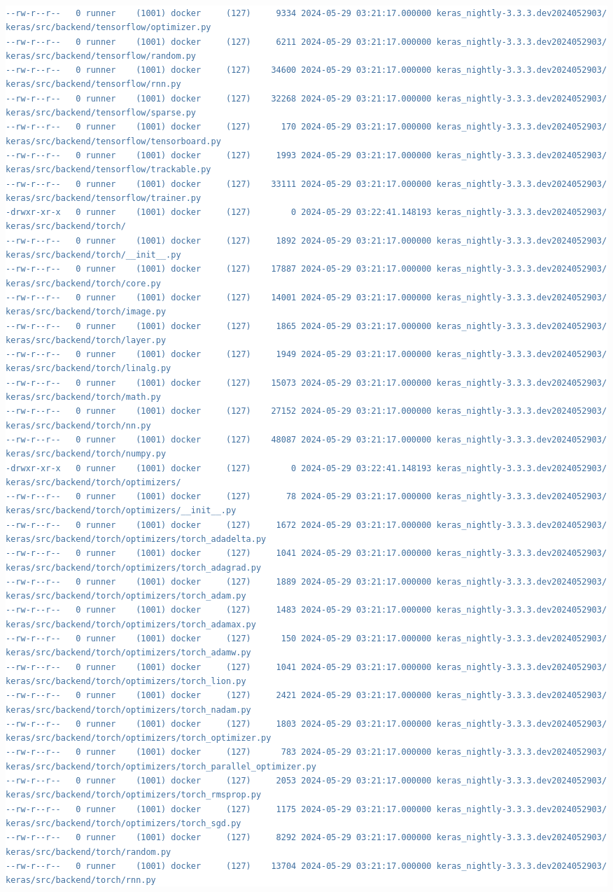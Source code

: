 ```diff
--rw-r--r--   0 runner    (1001) docker     (127)     9334 2024-05-29 03:21:17.000000 keras_nightly-3.3.3.dev2024052903/keras/src/backend/tensorflow/optimizer.py
--rw-r--r--   0 runner    (1001) docker     (127)     6211 2024-05-29 03:21:17.000000 keras_nightly-3.3.3.dev2024052903/keras/src/backend/tensorflow/random.py
--rw-r--r--   0 runner    (1001) docker     (127)    34600 2024-05-29 03:21:17.000000 keras_nightly-3.3.3.dev2024052903/keras/src/backend/tensorflow/rnn.py
--rw-r--r--   0 runner    (1001) docker     (127)    32268 2024-05-29 03:21:17.000000 keras_nightly-3.3.3.dev2024052903/keras/src/backend/tensorflow/sparse.py
--rw-r--r--   0 runner    (1001) docker     (127)      170 2024-05-29 03:21:17.000000 keras_nightly-3.3.3.dev2024052903/keras/src/backend/tensorflow/tensorboard.py
--rw-r--r--   0 runner    (1001) docker     (127)     1993 2024-05-29 03:21:17.000000 keras_nightly-3.3.3.dev2024052903/keras/src/backend/tensorflow/trackable.py
--rw-r--r--   0 runner    (1001) docker     (127)    33111 2024-05-29 03:21:17.000000 keras_nightly-3.3.3.dev2024052903/keras/src/backend/tensorflow/trainer.py
-drwxr-xr-x   0 runner    (1001) docker     (127)        0 2024-05-29 03:22:41.148193 keras_nightly-3.3.3.dev2024052903/keras/src/backend/torch/
--rw-r--r--   0 runner    (1001) docker     (127)     1892 2024-05-29 03:21:17.000000 keras_nightly-3.3.3.dev2024052903/keras/src/backend/torch/__init__.py
--rw-r--r--   0 runner    (1001) docker     (127)    17887 2024-05-29 03:21:17.000000 keras_nightly-3.3.3.dev2024052903/keras/src/backend/torch/core.py
--rw-r--r--   0 runner    (1001) docker     (127)    14001 2024-05-29 03:21:17.000000 keras_nightly-3.3.3.dev2024052903/keras/src/backend/torch/image.py
--rw-r--r--   0 runner    (1001) docker     (127)     1865 2024-05-29 03:21:17.000000 keras_nightly-3.3.3.dev2024052903/keras/src/backend/torch/layer.py
--rw-r--r--   0 runner    (1001) docker     (127)     1949 2024-05-29 03:21:17.000000 keras_nightly-3.3.3.dev2024052903/keras/src/backend/torch/linalg.py
--rw-r--r--   0 runner    (1001) docker     (127)    15073 2024-05-29 03:21:17.000000 keras_nightly-3.3.3.dev2024052903/keras/src/backend/torch/math.py
--rw-r--r--   0 runner    (1001) docker     (127)    27152 2024-05-29 03:21:17.000000 keras_nightly-3.3.3.dev2024052903/keras/src/backend/torch/nn.py
--rw-r--r--   0 runner    (1001) docker     (127)    48087 2024-05-29 03:21:17.000000 keras_nightly-3.3.3.dev2024052903/keras/src/backend/torch/numpy.py
-drwxr-xr-x   0 runner    (1001) docker     (127)        0 2024-05-29 03:22:41.148193 keras_nightly-3.3.3.dev2024052903/keras/src/backend/torch/optimizers/
--rw-r--r--   0 runner    (1001) docker     (127)       78 2024-05-29 03:21:17.000000 keras_nightly-3.3.3.dev2024052903/keras/src/backend/torch/optimizers/__init__.py
--rw-r--r--   0 runner    (1001) docker     (127)     1672 2024-05-29 03:21:17.000000 keras_nightly-3.3.3.dev2024052903/keras/src/backend/torch/optimizers/torch_adadelta.py
--rw-r--r--   0 runner    (1001) docker     (127)     1041 2024-05-29 03:21:17.000000 keras_nightly-3.3.3.dev2024052903/keras/src/backend/torch/optimizers/torch_adagrad.py
--rw-r--r--   0 runner    (1001) docker     (127)     1889 2024-05-29 03:21:17.000000 keras_nightly-3.3.3.dev2024052903/keras/src/backend/torch/optimizers/torch_adam.py
--rw-r--r--   0 runner    (1001) docker     (127)     1483 2024-05-29 03:21:17.000000 keras_nightly-3.3.3.dev2024052903/keras/src/backend/torch/optimizers/torch_adamax.py
--rw-r--r--   0 runner    (1001) docker     (127)      150 2024-05-29 03:21:17.000000 keras_nightly-3.3.3.dev2024052903/keras/src/backend/torch/optimizers/torch_adamw.py
--rw-r--r--   0 runner    (1001) docker     (127)     1041 2024-05-29 03:21:17.000000 keras_nightly-3.3.3.dev2024052903/keras/src/backend/torch/optimizers/torch_lion.py
--rw-r--r--   0 runner    (1001) docker     (127)     2421 2024-05-29 03:21:17.000000 keras_nightly-3.3.3.dev2024052903/keras/src/backend/torch/optimizers/torch_nadam.py
--rw-r--r--   0 runner    (1001) docker     (127)     1803 2024-05-29 03:21:17.000000 keras_nightly-3.3.3.dev2024052903/keras/src/backend/torch/optimizers/torch_optimizer.py
--rw-r--r--   0 runner    (1001) docker     (127)      783 2024-05-29 03:21:17.000000 keras_nightly-3.3.3.dev2024052903/keras/src/backend/torch/optimizers/torch_parallel_optimizer.py
--rw-r--r--   0 runner    (1001) docker     (127)     2053 2024-05-29 03:21:17.000000 keras_nightly-3.3.3.dev2024052903/keras/src/backend/torch/optimizers/torch_rmsprop.py
--rw-r--r--   0 runner    (1001) docker     (127)     1175 2024-05-29 03:21:17.000000 keras_nightly-3.3.3.dev2024052903/keras/src/backend/torch/optimizers/torch_sgd.py
--rw-r--r--   0 runner    (1001) docker     (127)     8292 2024-05-29 03:21:17.000000 keras_nightly-3.3.3.dev2024052903/keras/src/backend/torch/random.py
--rw-r--r--   0 runner    (1001) docker     (127)    13704 2024-05-29 03:21:17.000000 keras_nightly-3.3.3.dev2024052903/keras/src/backend/torch/rnn.py
```